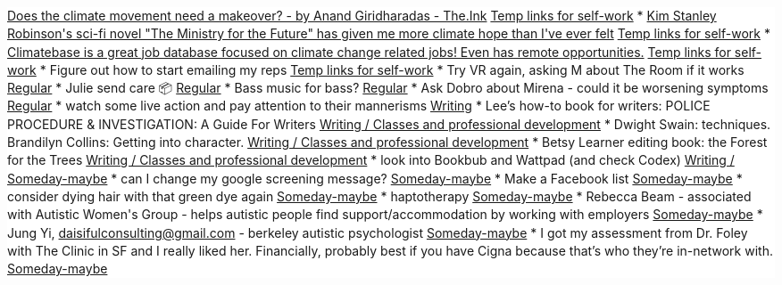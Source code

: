  [Does the climate movement need a makeover? - by Anand Giridharadas - The.Ink](https://the.ink/p/does-the-climate-movement-need-a)  [Temp links for self-work](https://macstore.todoist.com/app/project/2228553008#task-5047483600) 
* 
 [Kim Stanley Robinson's sci-fi novel "The Ministry for the Future" has given me more climate hope than I've ever felt](https://www.reddit.com/r/ClimateOffensive/comments/ostwp3/kim_stanley_robinsons_scifi_novel_the_ministry/?utm_medium=android_app&utm_source=share)  [Temp links for self-work](https://macstore.todoist.com/app/project/2228553008#task-5047495764) 
* 
 [Climatebase is a great job database focused on climate change related jobs! Even has remote opportunities.](https://www.reddit.com/r/ClimateOffensive/comments/nnad10/climatebase_is_a_great_job_database_focused_on/?utm_medium=android_app&utm_source=share)  [Temp links for self-work](https://macstore.todoist.com/app/project/2228553008#task-5047522612) 
* 
Figure out how to start emailing my reps [Temp links for self-work](https://macstore.todoist.com/app/project/2228553008#task-5047509034) 
* 
Try VR again, asking M about The Room if it works [Regular](https://macstore.todoist.com/app/project/2236698764#task-5042304649) 
* 
Julie send care 📦 [Regular](https://macstore.todoist.com/app/project/2236698764#task-5050330758) 
* 
Bass music for bass? [Regular](https://macstore.todoist.com/app/project/2236698764#task-5050963891) 
* 
Ask Dobro about Mirena - could it be worsening symptoms [Regular](https://macstore.todoist.com/app/project/2236698764#task-5054331039) 
* 
watch some live action and pay attention to their mannerisms [Writing](https://macstore.todoist.com/app/project/2228562697#task-5060393572) 
* 
Lee’s how-to book for writers: POLICE PROCEDURE & INVESTIGATION: A Guide For Writers [Writing / Classes and professional development](https://macstore.todoist.com/app/project/2228562697#task-4949137396) 
* 
Dwight Swain: techniques. Brandilyn Collins: Getting into character. [Writing / Classes and professional development](https://macstore.todoist.com/app/project/2228562697#task-4806814049) 
* 
Betsy Learner editing book: the Forest for the Trees [Writing / Classes and professional development](https://macstore.todoist.com/app/project/2228562697#task-4881725269) 
* 
look into Bookbub and Wattpad (and check Codex) [Writing / Someday-maybe](https://macstore.todoist.com/app/project/2228562697#task-4803025453) 
* 
can I change my google screening message? [Someday-maybe](https://macstore.todoist.com/app/project/2232541520#task-4875062292) 
* 
Make a Facebook list [Someday-maybe](https://macstore.todoist.com/app/project/2232541520#task-4875074927) 
* 
consider dying hair with that green dye again [Someday-maybe](https://macstore.todoist.com/app/project/2232541520#task-4901515106) 
* 
haptotherapy [Someday-maybe](https://macstore.todoist.com/app/project/2232541520#task-4903920784) 
* 
Rebecca Beam - associated with Autistic Women's Group - helps autistic people find support/accommodation by working with employers [Someday-maybe](https://macstore.todoist.com/app/project/2232541520#task-4905707078) 
* 
Jung Yi, daisifulconsulting@gmail.com - berkeley autistic psychologist [Someday-maybe](https://macstore.todoist.com/app/project/2232541520#task-4905721750) 
* 
I got my assessment from Dr. Foley with The Clinic in SF and I really liked her. Financially, probably best if you have Cigna because that’s who they’re in-network with. [Someday-maybe](https://macstore.todoist.com/app/project/2232541520#task-4905722710) 